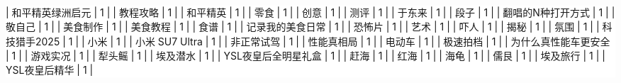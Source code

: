 | 和平精英绿洲启元 | 1 |
| 教程攻略 | 1 |
| 和平精英 | 1 |
| 零食 | 1 |
| 创意 | 1 |
| 测评 | 1 |
| 于东来 | 1 |
| 段子 | 1 |
| 翻唱的N种打开方式 | 1 |
| 敬自己 | 1 |
| 美食制作 | 1 |
| 美食教程 | 1 |
| 食谱 | 1 |
| 记录我的美食日常 | 1 |
| 恐怖片 | 1 |
| 艺术 | 1 |
| 吓人 | 1 |
| 揭秘 | 1 |
| 氛围 | 1 |
| 科技猎手2025 | 1 |
| 小米 | 1 |
| 小米 SU7 Ultra | 1 |
| 非正常试驾 | 1 |
| 性能真相局 | 1 |
| 电动车 | 1 |
| 极速拍档 | 1 |
| 为什么真性能车更安全 | 1 |
| 游戏实况 | 1 |
| 犁头鳐 | 1 |
| 埃及潜水 | 1 |
| YSL夜皇后全明星礼盒 | 1 |
| 赶海 | 1 |
| 红海 | 1 |
| 海龟 | 1 |
| 儒艮 | 1 |
| 埃及旅行 | 1 |
| YSL夜皇后精华 | 1 |